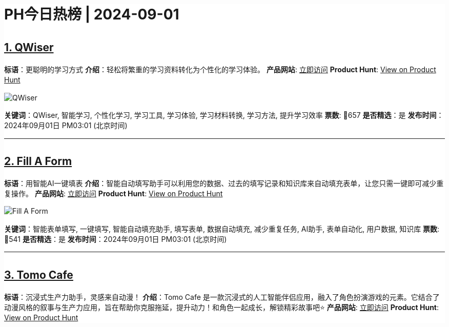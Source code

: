 # PH今日热榜 | 2024-09-01

## [1. QWiser](https://www.producthunt.com/posts/qwiser?utm_campaign=producthunt-api&utm_medium=api-v2&utm_source=Application%3A+daily+ph+%28ID%3A+133301%29)
**标语**：更聪明的学习方式
**介绍**：轻松将繁重的学习资料转化为个性化的学习体验。
**产品网站**: [立即访问](https://www.producthunt.com/r/RI2BJNOM6M5363?utm_campaign=producthunt-api&utm_medium=api-v2&utm_source=Application%3A+daily+ph+%28ID%3A+133301%29)
**Product Hunt**: [View on Product Hunt](https://www.producthunt.com/posts/qwiser?utm_campaign=producthunt-api&utm_medium=api-v2&utm_source=Application%3A+daily+ph+%28ID%3A+133301%29)

![QWiser](https://ph-files.imgix.net/a4cdecd1-1a14-47f2-8365-f00eff663364.png?auto=format&fit=crop&frame=1&h=512&w=1024)

**关键词**：QWiser, 智能学习, 个性化学习, 学习工具, 学习体验, 学习材料转换, 学习方法, 提升学习效率
**票数**: 🔺657
**是否精选**：是
**发布时间**：2024年09月01日 PM03:01 (北京时间)

---

## [2. Fill A Form](https://www.producthunt.com/posts/fill-a-form?utm_campaign=producthunt-api&utm_medium=api-v2&utm_source=Application%3A+daily+ph+%28ID%3A+133301%29)
**标语**：用智能AI一键填表
**介绍**：智能自动填写助手可以利用您的数据、过去的填写记录和知识库来自动填充表单，让您只需一键即可减少重复操作。
**产品网站**: [立即访问](https://www.producthunt.com/r/EUKCPY5DOU375N?utm_campaign=producthunt-api&utm_medium=api-v2&utm_source=Application%3A+daily+ph+%28ID%3A+133301%29)
**Product Hunt**: [View on Product Hunt](https://www.producthunt.com/posts/fill-a-form?utm_campaign=producthunt-api&utm_medium=api-v2&utm_source=Application%3A+daily+ph+%28ID%3A+133301%29)

![Fill A Form](https://ph-files.imgix.net/9e88cc5a-ed09-4caa-986d-6feb766cf837.png?auto=format&fit=crop&frame=1&h=512&w=1024)

**关键词**：智能表单填写, 一键填写, 智能自动填充助手, 填写表单, 数据自动填充, 减少重复任务, AI助手, 表单自动化, 用户数据, 知识库
**票数**: 🔺541
**是否精选**：是
**发布时间**：2024年09月01日 PM03:01 (北京时间)

---

## [3. Tomo Cafe](https://www.producthunt.com/posts/tomo-cafe?utm_campaign=producthunt-api&utm_medium=api-v2&utm_source=Application%3A+daily+ph+%28ID%3A+133301%29)
**标语**：沉浸式生产力助手，灵感来自动漫！
**介绍**：Tomo Cafe 是一款沉浸式的人工智能伴侣应用，融入了角色扮演游戏的元素。它结合了动漫风格的叙事与生产力应用，旨在帮助你克服拖延，提升动力！和角色一起成长，解锁精彩故事吧⭐️
**产品网站**: [立即访问](https://www.producthunt.com/r/VSXBQP6PRCUJXQ?utm_campaign=producthunt-api&utm_medium=api-v2&utm_source=Application%3A+daily+ph+%28ID%3A+133301%29)
**Product Hunt**: [View on Product Hunt](https://www.producthunt.com/posts/tomo-cafe?utm_campaign=producthunt-api&utm_medium=api-v2&utm_source=Application%3A+daily+ph+%28ID%3A+133301%29)
